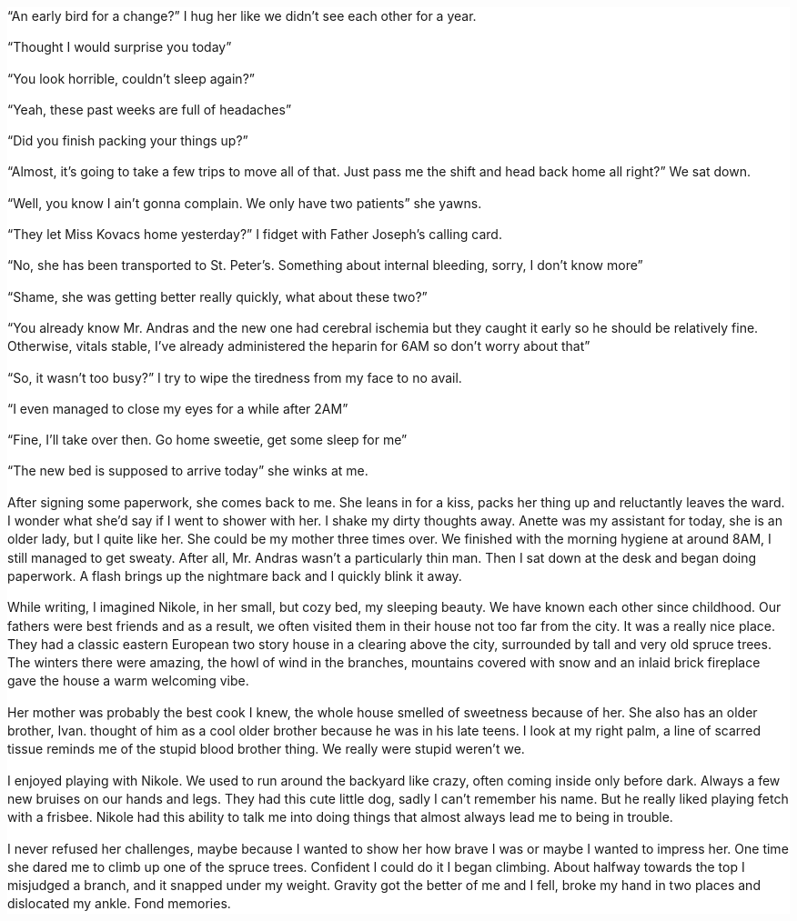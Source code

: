 “An early bird for a change?” I hug her like we didn’t see each other for a year.

“Thought I would surprise you today”

“You look horrible, couldn’t sleep again?”

“Yeah, these past weeks are full of headaches”

“Did you finish packing your things up?”

“Almost, it’s going to take a few trips to move all of that. Just pass me the shift and head back home all right?” We sat down.

“Well, you know I ain’t gonna complain. We only have two patients” she yawns.

“They let Miss Kovacs home yesterday?” I fidget with Father Joseph’s calling card.

“No, she has been transported to St. Peter’s. Something about internal bleeding, sorry, I don’t know more”

“Shame, she was getting better really quickly, what about these two?”

“You already know Mr. Andras and the new one had cerebral ischemia but they caught it early so he should be relatively fine. Otherwise, vitals stable, I’ve already administered the heparin for 6AM so don’t worry about that” 

“So, it wasn’t too busy?” I try to wipe the tiredness from my face to no avail.

“I even managed to close my eyes for a while after 2AM”

“Fine, I’ll take over then. Go home sweetie, get some sleep for me”

“The new bed is supposed to arrive today” she winks at me.

After signing some paperwork, she comes back to me. She leans in for a kiss, packs her thing up and reluctantly leaves the ward. I wonder what she’d say if I went to shower with her. I shake my dirty thoughts away. Anette was my assistant for today, she is an older lady, but I quite like her. She could be my mother three times over. We finished with the morning hygiene at around 8AM, I still managed to get sweaty. After all, Mr. Andras wasn’t a particularly thin man. Then I sat down at the desk and began doing paperwork. A flash brings up the nightmare back and I quickly blink it away.

While writing, I imagined Nikole, in her small, but cozy bed, my sleeping beauty. We have known each other since childhood. Our fathers were best friends and as a result, we often visited them in their house not too far from the city. It was a really nice place. They had a classic eastern European two story house in a clearing above the city, surrounded by tall and very old spruce trees. The winters there were amazing, the howl of wind in the branches, mountains covered with snow and an inlaid brick fireplace gave the house a warm welcoming vibe.

Her mother was probably the best cook I knew, the whole house smelled of sweetness because of her. She also has an older brother, Ivan. thought of him as a cool older brother because he was in his late teens. I look at my right palm, a line of scarred tissue reminds me of the stupid blood brother thing. We really were stupid weren’t we.  

I enjoyed playing with Nikole. We used to run around the backyard like crazy, often coming inside only before dark. Always a few new bruises on our hands and legs. They had this cute little dog, sadly I can’t remember his name. But he really liked playing fetch with a frisbee. Nikole had this ability to talk me into doing things that almost always lead me to being in trouble.

I never refused her challenges, maybe because I wanted to show her how brave I was or maybe I wanted to impress her. One time she dared me to climb up one of the spruce trees. Confident I could do it I began climbing. About halfway towards the top I misjudged a branch, and it snapped under my weight. Gravity got the better of me and I fell, broke my hand in two places and dislocated my ankle. Fond memories.
